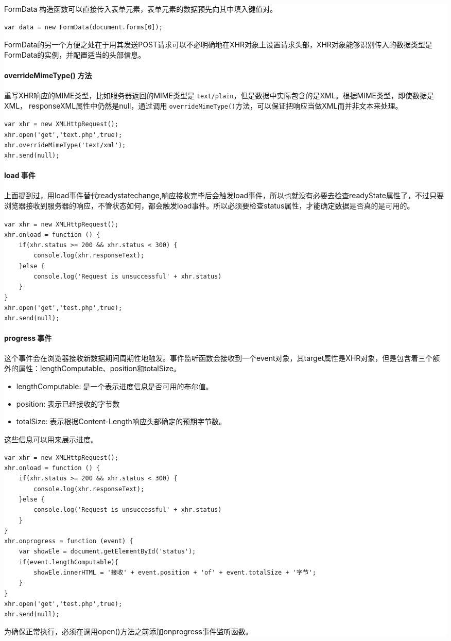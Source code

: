 FormData 构造函数可以直接传入表单元素，表单元素的数据预先向其中填入键值对。
```
var data = new FormData(document.forms[0]);
```

FormData的另一个方便之处在于用其发送POST请求可以不必明确地在XHR对象上设置请求头部，XHR对象能够识别传入的数据类型是FormData的实例，并配置适当的头部信息。

#### overrideMimeType() 方法

重写XHR响应的MIME类型，比如服务器返回的MIME类型是 `text/plain`，但是数据中实际包含的是XML。根据MIME类型，即使数据是XML， responseXML属性中仍然是null，通过调用 `overrideMimeType()`方法，可以保证把响应当做XML而并非文本来处理。
```
var xhr = new XMLHttpRequest();
xhr.open('get','text.php',true);
xhr.overrideMimeType('text/xml');
xhr.send(null);
```

#### load 事件

上面提到过，用load事件替代readystatechange,响应接收完毕后会触发load事件，所以也就没有必要去检查readyState属性了，不过只要浏览器接收到服务器的响应，不管状态如何，都会触发load事件。所以必须要检查status属性，才能确定数据是否真的是可用的。
```
var xhr = new XMLHttpRequest();
xhr.onload = function () {
    if(xhr.status >= 200 && xhr.status < 300) {
        console.log(xhr.responseText);
    }else {
        console.log('Request is unsuccessful' + xhr.status)
    }
}
xhr.open('get','test.php',true);
xhr.send(null);
```

#### progress 事件

这个事件会在浏览器接收新数据期间周期性地触发。事件监听函数会接收到一个event对象，其target属性是XHR对象，但是包含着三个额外的属性：lengthComputable、position和totalSize。

* lengthComputable: 是一个表示进度信息是否可用的布尔值。

* position: 表示已经接收的字节数

* totalSize: 表示根据Content-Length响应头部确定的预期字节数。

这些信息可以用来展示进度。
```
var xhr = new XMLHttpRequest();
xhr.onload = function () {
    if(xhr.status >= 200 && xhr.status < 300) {
        console.log(xhr.responseText);
    }else {
        console.log('Request is unsuccessful' + xhr.status)
    }
}
xhr.onprogress = function (event) {
    var showEle = document.getElementById('status');
    if(event.lengthComputable){
        showEle.innerHTML = '接收' + event.position + 'of' + event.totalSize + '字节';
    }
}
xhr.open('get','test.php',true);
xhr.send(null);
```
为确保正常执行，必须在调用open()方法之前添加onprogress事件监听函数。
